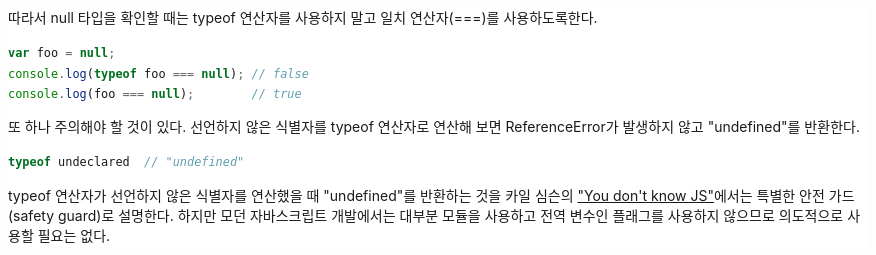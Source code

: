 따라서 null 타입을 확인할 때는 typeof 연산자를 사용하지 말고 일치 연산자(===)를 사용하도록한다.

```javascript
var foo = null;
console.log(typeof foo === null); // false
console.log(foo === null);        // true
```

또 하나 주의해야 할 것이 있다. 선언하지 않은 식별자를 typeof 연산자로 연산해 보면 ReferenceError가 발생하지 않고 "undefined"를 반환한다.

```javascript
typeof undeclared  // "undefined"
```

typeof 연산자가 선언하지 않은 식별자를 연산했을 때 "undefined"를 반환하는 것을 카일 심슨의 ["You don't know JS"](https://www.oreilly.com/library/view/you-dont-know/9781491905159/ch01.html)에서는 특별한 안전 가드(safety guard)로 설명한다. 하지만 모던 자바스크립트 개발에서는 대부분 모듈을 사용하고 전역 변수인 플래그를 사용하지 않으므로 의도적으로 사용할 필요는 없다.
